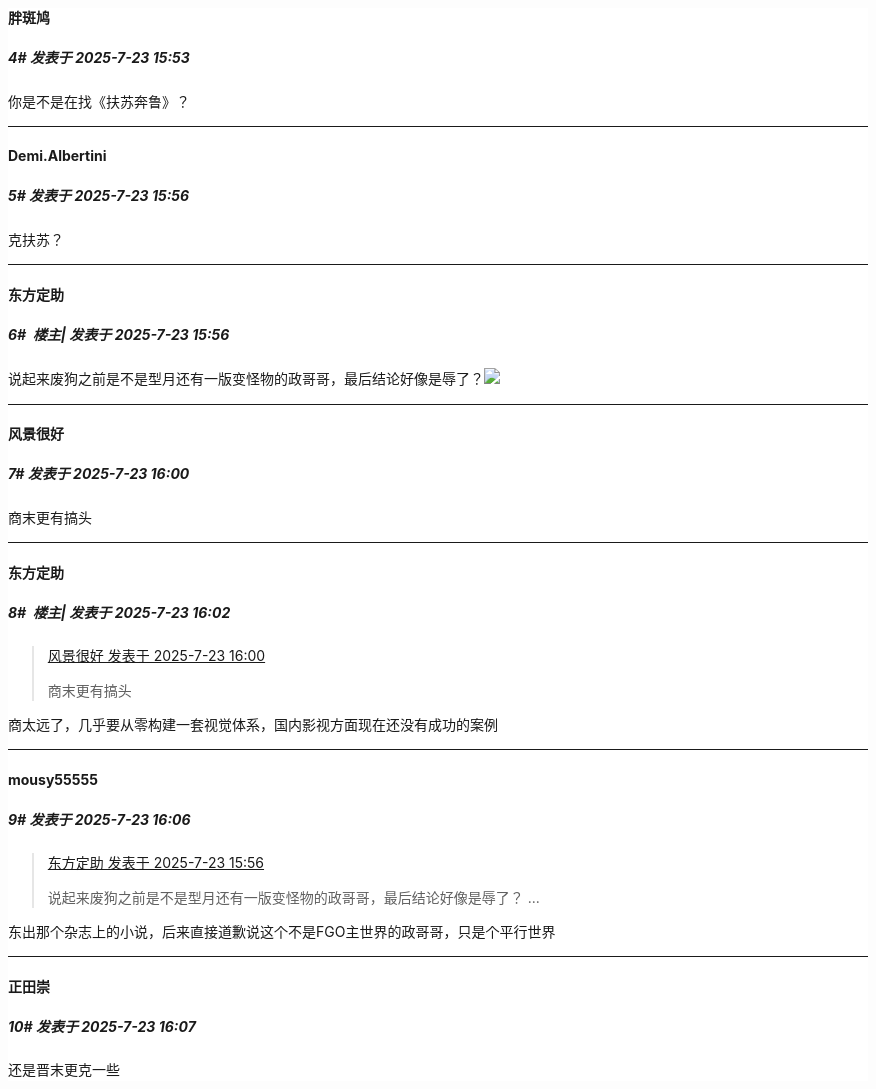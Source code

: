 ####  胖斑鸠  
##### 4#       发表于 2025-7-23 15:53

你是不是在找《扶苏奔鲁》？

*****

####  Demi.Albertini  
##### 5#       发表于 2025-7-23 15:56

克扶苏？

*****

####  东方定助  
##### 6#         楼主| 发表于 2025-7-23 15:56

说起来废狗之前是不是型月还有一版变怪物的政哥哥，最后结论好像是辱了？<img src="https://static.stage1st.com/image/smiley/face2017/067.png" referrerpolicy="no-referrer">

*****

####  风景很好  
##### 7#       发表于 2025-7-23 16:00

商末更有搞头

*****

####  东方定助  
##### 8#         楼主| 发表于 2025-7-23 16:02

<blockquote><a href="httphttps://stage1st.com/2b/forum.php?mod=redirect&amp;goto=findpost&amp;pid=68144186&amp;ptid=2257215" target="_blank">风景很好 发表于 2025-7-23 16:00</a>

商末更有搞头</blockquote>
商太远了，几乎要从零构建一套视觉体系，国内影视方面现在还没有成功的案例

*****

####  mousy55555  
##### 9#       发表于 2025-7-23 16:06

<blockquote><a href="httphttps://stage1st.com/2b/forum.php?mod=redirect&amp;goto=findpost&amp;pid=68144164&amp;ptid=2257215" target="_blank">东方定助 发表于 2025-7-23 15:56</a>

说起来废狗之前是不是型月还有一版变怪物的政哥哥，最后结论好像是辱了？ ...</blockquote>
东出那个杂志上的小说，后来直接道歉说这个不是FGO主世界的政哥哥，只是个平行世界

*****

####  正田崇  
##### 10#       发表于 2025-7-23 16:07

还是晋末更克一些
